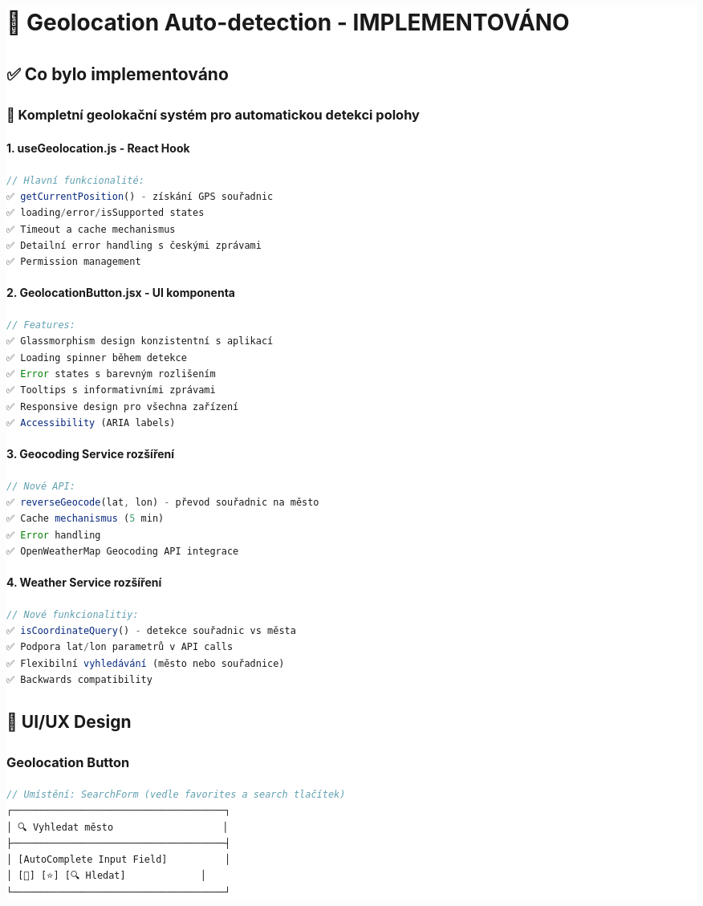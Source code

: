 # 📍 Geolocation Auto-detection - IMPLEMENTOVÁNO

## ✅ Co bylo implementováno

### 🎯 Kompletní geolokační systém pro automatickou detekci polohy

#### 1. **useGeolocation.js** - React Hook
```javascript
// Hlavní funkcionalité:
✅ getCurrentPosition() - získání GPS souřadnic
✅ loading/error/isSupported states
✅ Timeout a cache mechanismus
✅ Detailní error handling s českými zprávami
✅ Permission management
```

#### 2. **GeolocationButton.jsx** - UI komponenta
```javascript
// Features:
✅ Glassmorphism design konzistentní s aplikací
✅ Loading spinner během detekce
✅ Error states s barevným rozlišením
✅ Tooltips s informativními zprávami
✅ Responsive design pro všechna zařízení
✅ Accessibility (ARIA labels)
```

#### 3. **Geocoding Service rozšíření**
```javascript
// Nové API:
✅ reverseGeocode(lat, lon) - převod souřadnic na město
✅ Cache mechanismus (5 min)
✅ Error handling
✅ OpenWeatherMap Geocoding API integrace
```

#### 4. **Weather Service rozšíření**
```javascript
// Nové funkcionalitiy:
✅ isCoordinateQuery() - detekce souřadnic vs města
✅ Podpora lat/lon parametrů v API calls
✅ Flexibilní vyhledávání (město nebo souřadnice)
✅ Backwards compatibility
```

## 🎨 UI/UX Design

### Geolocation Button
```jsx
// Umístění: SearchForm (vedle favorites a search tlačítek)
┌─────────────────────────────────────┐
│ 🔍 Vyhledat město                   │
├─────────────────────────────────────┤
│ [AutoComplete Input Field]          │
│ [📍] [⭐] [🔍 Hledat]             │
└─────────────────────────────────────┘
```
